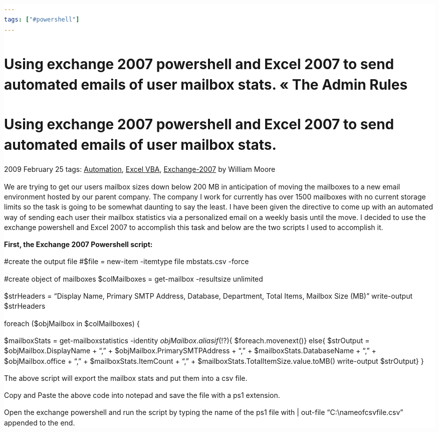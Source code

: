 ```yaml
---
tags: ["#powershell"]
---
```

# Using exchange 2007 powershell and Excel 2007 to send automated emails of user mailbox stats. « The Admin Rules

# Using exchange 2007 powershell and Excel 2007 to send automated emails of user mailbox stats.

2009 February 25
tags: [Automation](http://en.wordpress.com/tag/automation), [Excel VBA](http://en.wordpress.com/tag/excel-vba), [Exchange-2007](http://en.wordpress.com/tag/exchange-2007)
by William Moore

We are trying to get our users mailbox sizes down below 200 MB in anticipation of moving the mailboxes to a new email environment hosted by our parent company. The company I work for currently has over 1500 mailboxes with no current storage limits so the task is going to be somewhat daunting to say the least. I have been given the directive to come up with an automated way of sending each user their mailbox statistics via a personalized email on a weekly basis until the move. I decided to use the exchange powershell and Excel 2007 to accomplish this task and below are the two scripts I used to accomplish it.

**First, the Exchange 2007 Powershell script:**

#create the output file
#$file = new-item -itemtype file mbstats.csv -force

#create object of mailboxes
$colMailboxes = get-mailbox -resultsize unlimited

$strHeaders = “Display Name, Primary SMTP Address, Database, Department, Total Items, Mailbox Size (MB)”
write-output $strHeaders

foreach ($objMailbox in $colMailboxes) {

$mailboxStats = get-mailboxstatistics -identity $objMailbox.alias
if(!$?){
$foreach.movenext()}
else{
$strOutput = $objMailbox.DisplayName + “,” + $objMailbox.PrimarySMTPAddress + “,” + $mailboxStats.DatabaseName + “,” + $objMailbox.office + “,” + $mailboxStats.ItemCount + “,” + $mailboxStats.TotalItemSize.value.toMB()
write-output $strOutput}
}

The above script will export the mailbox stats and put them into a csv file.

Copy and Paste the above code into notepad and save the file with a ps1 extension.

Open the exchange powershell and run the script by typing the name of the ps1 file with | out-file “C:\\nameofcsvfile.csv” appended to the end.
